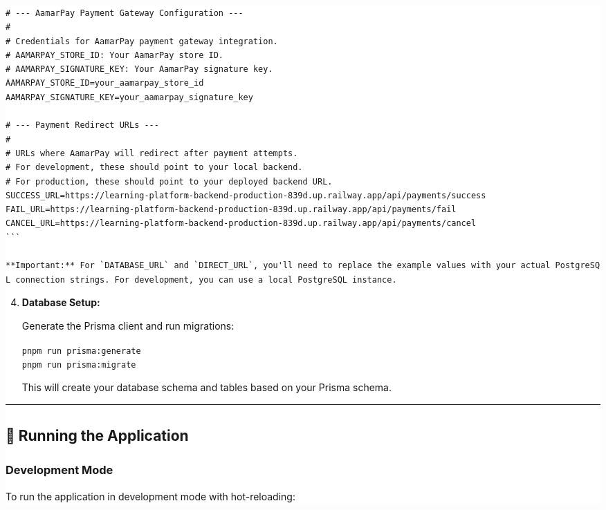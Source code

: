     # --- AamarPay Payment Gateway Configuration ---
    #
    # Credentials for AamarPay payment gateway integration.
    # AAMARPAY_STORE_ID: Your AamarPay store ID.
    # AAMARPAY_SIGNATURE_KEY: Your AamarPay signature key.
    AAMARPAY_STORE_ID=your_aamarpay_store_id
    AAMARPAY_SIGNATURE_KEY=your_aamarpay_signature_key

    # --- Payment Redirect URLs ---
    #
    # URLs where AamarPay will redirect after payment attempts.
    # For development, these should point to your local backend.
    # For production, these should point to your deployed backend URL.
    SUCCESS_URL=https://learning-platform-backend-production-839d.up.railway.app/api/payments/success
    FAIL_URL=https://learning-platform-backend-production-839d.up.railway.app/api/payments/fail
    CANCEL_URL=https://learning-platform-backend-production-839d.up.railway.app/api/payments/cancel
    ```

    **Important:** For `DATABASE_URL` and `DIRECT_URL`, you'll need to replace the example values with your actual PostgreSQL connection strings. For development, you can use a local PostgreSQL instance.

4.  **Database Setup:**

    Generate the Prisma client and run migrations:

    ```bash
    pnpm run prisma:generate
    pnpm run prisma:migrate
    ```

    This will create your database schema and tables based on your Prisma schema.

-----

## 🚀 Running the Application

### Development Mode

To run the application in development mode with hot-reloading:
